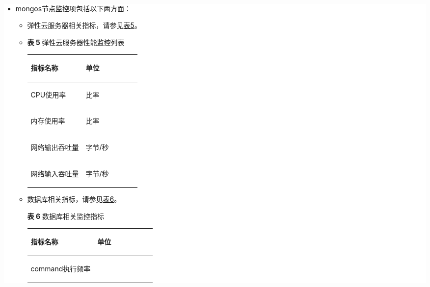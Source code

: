 
-   mongos节点监控项包括以下两方面：
    -   弹性云服务器相关指标，请参见[表5](#table1066175075416)。
    -   **表 5**  弹性云服务器性能监控列表

        <a name="table1066175075416"></a>
        <table><thead align="left"><tr id="row966750165418"><th class="cellrowborder" valign="top" width="49.89%" id="mcps1.2.3.1.1"><p id="p166695045416"><a name="p166695045416"></a><a name="p166695045416"></a>指标名称</p>
        </th>
        <th class="cellrowborder" valign="top" width="50.11%" id="mcps1.2.3.1.2"><p id="p1466125075419"><a name="p1466125075419"></a><a name="p1466125075419"></a>单位</p>
        </th>
        </tr>
        </thead>
        <tbody><tr id="row1966165035412"><td class="cellrowborder" valign="top" width="49.89%" headers="mcps1.2.3.1.1 "><p id="p11661850115410"><a name="p11661850115410"></a><a name="p11661850115410"></a>CPU使用率</p>
        </td>
        <td class="cellrowborder" valign="top" width="50.11%" headers="mcps1.2.3.1.2 "><p id="p10661850205415"><a name="p10661850205415"></a><a name="p10661850205415"></a>比率</p>
        </td>
        </tr>
        <tr id="row1466125065414"><td class="cellrowborder" valign="top" width="49.89%" headers="mcps1.2.3.1.1 "><p id="p6661550185420"><a name="p6661550185420"></a><a name="p6661550185420"></a>内存使用率</p>
        </td>
        <td class="cellrowborder" valign="top" width="50.11%" headers="mcps1.2.3.1.2 "><p id="p26695025414"><a name="p26695025414"></a><a name="p26695025414"></a>比率</p>
        </td>
        </tr>
        <tr id="row26655065417"><td class="cellrowborder" valign="top" width="49.89%" headers="mcps1.2.3.1.1 "><p id="p36635020542"><a name="p36635020542"></a><a name="p36635020542"></a>网络输出吞吐量</p>
        </td>
        <td class="cellrowborder" valign="top" width="50.11%" headers="mcps1.2.3.1.2 "><p id="p176665085416"><a name="p176665085416"></a><a name="p176665085416"></a>字节/秒</p>
        </td>
        </tr>
        <tr id="row16635035413"><td class="cellrowborder" valign="top" width="49.89%" headers="mcps1.2.3.1.1 "><p id="p466155011541"><a name="p466155011541"></a><a name="p466155011541"></a>网络输入吞吐量</p>
        </td>
        <td class="cellrowborder" valign="top" width="50.11%" headers="mcps1.2.3.1.2 "><p id="p266115015416"><a name="p266115015416"></a><a name="p266115015416"></a>字节/秒</p>
        </td>
        </tr>
        </tbody>
        </table>

    -   数据库相关指标，请参见[表6](#table22601657142329)。

        **表 6**  数据库相关监控指标

        <a name="table22601657142329"></a>
        <table><thead align="left"><tr id="row22359234142329"><th class="cellrowborder" valign="top" width="53.169999999999995%" id="mcps1.2.3.1.1"><p id="p13146966142329"><a name="p13146966142329"></a><a name="p13146966142329"></a>指标名称</p>
        </th>
        <th class="cellrowborder" valign="top" width="46.83%" id="mcps1.2.3.1.2"><p id="p58271354142329"><a name="p58271354142329"></a><a name="p58271354142329"></a>单位</p>
        </th>
        </tr>
        </thead>
        <tbody><tr id="row50130694142329"><td class="cellrowborder" valign="top" width="53.169999999999995%" headers="mcps1.2.3.1.1 "><p id="p66267543142329"><a name="p66267543142329"></a><a name="p66267543142329"></a>command执行频率</p>
        </td>